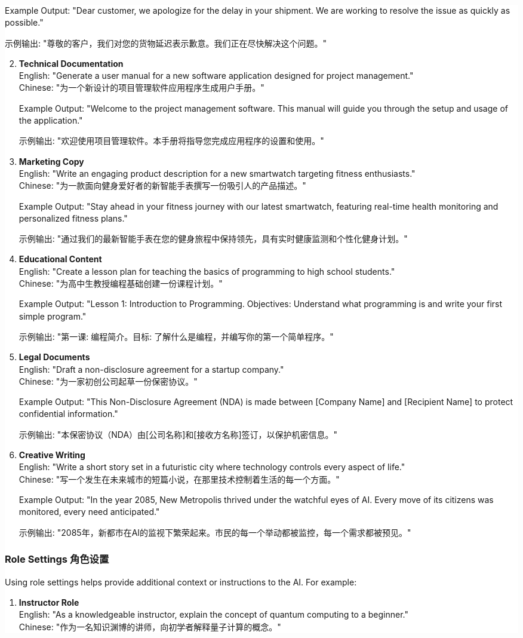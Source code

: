    Example Output: "Dear customer, we apologize for the delay in your shipment. We are working to resolve the issue as quickly as possible."

   示例输出: "尊敬的客户，我们对您的货物延迟表示歉意。我们正在尽快解决这个问题。"

2. **Technical Documentation**  
   English: "Generate a user manual for a new software application designed for project management."  
   Chinese: "为一个新设计的项目管理软件应用程序生成用户手册。"  
   
   Example Output: "Welcome to the project management software. This manual will guide you through the setup and usage of the application."

   示例输出: "欢迎使用项目管理软件。本手册将指导您完成应用程序的设置和使用。"

3. **Marketing Copy**  
   English: "Write an engaging product description for a new smartwatch targeting fitness enthusiasts."  
   Chinese: "为一款面向健身爱好者的新智能手表撰写一份吸引人的产品描述。"  
   
   Example Output: "Stay ahead in your fitness journey with our latest smartwatch, featuring real-time health monitoring and personalized fitness plans."

   示例输出: "通过我们的最新智能手表在您的健身旅程中保持领先，具有实时健康监测和个性化健身计划。"

4. **Educational Content**  
   English: "Create a lesson plan for teaching the basics of programming to high school students."  
   Chinese: "为高中生教授编程基础创建一份课程计划。"  
   
   Example Output: "Lesson 1: Introduction to Programming. Objectives: Understand what programming is and write your first simple program."

   示例输出: "第一课: 编程简介。目标: 了解什么是编程，并编写你的第一个简单程序。"

5. **Legal Documents**  
   English: "Draft a non-disclosure agreement for a startup company."  
   Chinese: "为一家初创公司起草一份保密协议。"  
   
   Example Output: "This Non-Disclosure Agreement (NDA) is made between [Company Name] and [Recipient Name] to protect confidential information."

   示例输出: "本保密协议（NDA）由[公司名称]和[接收方名称]签订，以保护机密信息。"

6. **Creative Writing**  
   English: "Write a short story set in a futuristic city where technology controls every aspect of life."  
   Chinese: "写一个发生在未来城市的短篇小说，在那里技术控制着生活的每一个方面。"  
   
   Example Output: "In the year 2085, New Metropolis thrived under the watchful eyes of AI. Every move of its citizens was monitored, every need anticipated."

   示例输出: "2085年，新都市在AI的监视下繁荣起来。市民的每一个举动都被监控，每一个需求都被预见。"

### Role Settings 角色设置

Using role settings helps provide additional context or instructions to the AI. For example:

1. **Instructor Role**  
   English: "As a knowledgeable instructor, explain the concept of quantum computing to a beginner."  
   Chinese: "作为一名知识渊博的讲师，向初学者解释量子计算的概念。"  
   